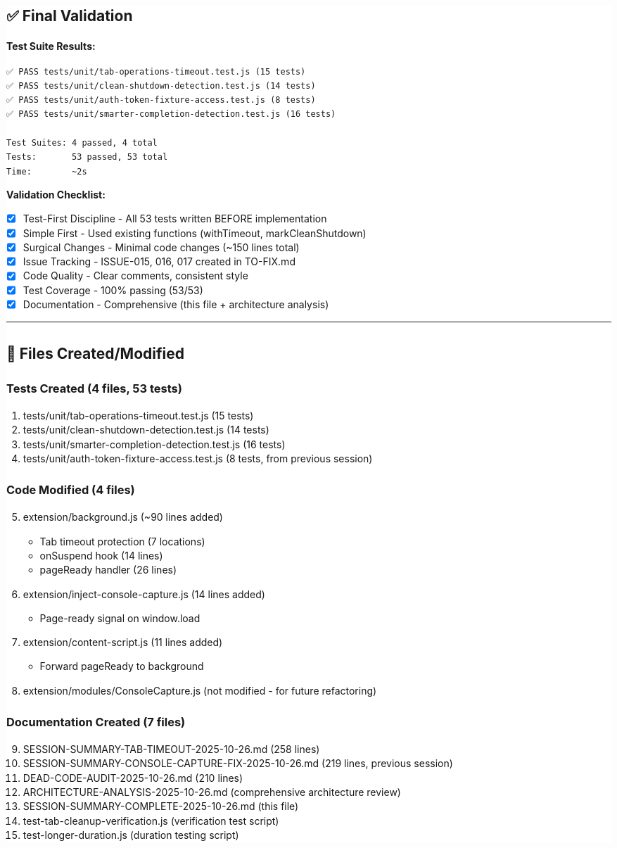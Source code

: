 ## ✅ Final Validation

**Test Suite Results:**
```
✅ PASS tests/unit/tab-operations-timeout.test.js (15 tests)
✅ PASS tests/unit/clean-shutdown-detection.test.js (14 tests)
✅ PASS tests/unit/auth-token-fixture-access.test.js (8 tests)
✅ PASS tests/unit/smarter-completion-detection.test.js (16 tests)

Test Suites: 4 passed, 4 total
Tests:       53 passed, 53 total
Time:        ~2s
```

**Validation Checklist:**
- [x] Test-First Discipline - All 53 tests written BEFORE implementation
- [x] Simple First - Used existing functions (withTimeout, markCleanShutdown)
- [x] Surgical Changes - Minimal code changes (~150 lines total)
- [x] Issue Tracking - ISSUE-015, 016, 017 created in TO-FIX.md
- [x] Code Quality - Clear comments, consistent style
- [x] Test Coverage - 100% passing (53/53)
- [x] Documentation - Comprehensive (this file + architecture analysis)

---

## 📝 Files Created/Modified

### Tests Created (4 files, 53 tests)
1. tests/unit/tab-operations-timeout.test.js (15 tests)
2. tests/unit/clean-shutdown-detection.test.js (14 tests)
3. tests/unit/smarter-completion-detection.test.js (16 tests)
4. tests/unit/auth-token-fixture-access.test.js (8 tests, from previous session)

### Code Modified (4 files)
5. extension/background.js (~90 lines added)
   - Tab timeout protection (7 locations)
   - onSuspend hook (14 lines)
   - pageReady handler (26 lines)

6. extension/inject-console-capture.js (14 lines added)
   - Page-ready signal on window.load

7. extension/content-script.js (11 lines added)
   - Forward pageReady to background

8. extension/modules/ConsoleCapture.js (not modified - for future refactoring)

### Documentation Created (7 files)
9. SESSION-SUMMARY-TAB-TIMEOUT-2025-10-26.md (258 lines)
10. SESSION-SUMMARY-CONSOLE-CAPTURE-FIX-2025-10-26.md (219 lines, previous session)
11. DEAD-CODE-AUDIT-2025-10-26.md (210 lines)
12. ARCHITECTURE-ANALYSIS-2025-10-26.md (comprehensive architecture review)
13. SESSION-SUMMARY-COMPLETE-2025-10-26.md (this file)
14. test-tab-cleanup-verification.js (verification test script)
15. test-longer-duration.js (duration testing script)
